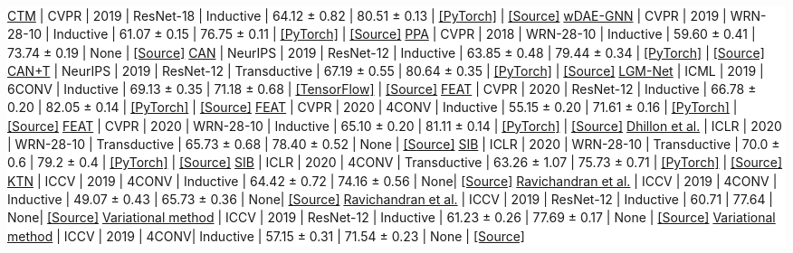 [CTM](https://arxiv.org/pdf/1905.11116.pdf) | CVPR | 2019 | ResNet-18 | Inductive | 64.12 ± 0.82  | 80.51 ± 0.13  | [\[PyTorch\]](https://github.com/Clarifai/few-shot-ctm) | [\[Source\]](https://arxiv.org/pdf/1905.11116.pdf)
[wDAE-GNN](https://arxiv.org/pdf/1905.01102.pdf) | CVPR | 2019 | WRN-28-10 | Inductive | 61.07 ± 0.15 | 76.75 ± 0.11  | [\[PyTorch\]](https://github.com/gidariss/wDAE_GNN_FewShot) | [\[Source\]](https://openaccess.thecvf.com/content_CVPR_2020/papers/Zhang_DeepEMD_Few-Shot_Image_Classification_With_Differentiable_Earth_Movers_Distance_and_CVPR_2020_paper.pdf)
[PPA](https://arxiv.org/pdf/1706.03466.pdf) | CVPR | 2018 | WRN-28-10 | Inductive | 59.60 ± 0.41 | 73.74 ± 0.19  | None | [\[Source\]](https://openaccess.thecvf.com/content_CVPR_2020/papers/Zhang_DeepEMD_Few-Shot_Image_Classification_With_Differentiable_Earth_Movers_Distance_and_CVPR_2020_paper.pdf)
[CAN](https://papers.nips.cc/paper/8655-cross-attention-network-for-few-shot-classification.pdf) | NeurIPS | 2019 | ResNet-12 | Inductive |  63.85 ± 0.48 | 79.44 ± 0.34 | [\[PyTorch\]](https://github.com/blue-blue272/fewshot-CAN) | [\[Source\]](https://papers.nips.cc/paper/8655-cross-attention-network-for-few-shot-classification.pdf)
[CAN+T](https://papers.nips.cc/paper/8655-cross-attention-network-for-few-shot-classification.pdf) | NeurIPS | 2019 | ResNet-12 | Transductive |  67.19 ± 0.55 | 80.64 ± 0.35  | [\[PyTorch\]](https://github.com/blue-blue272/fewshot-CAN) | [\[Source\]](https://papers.nips.cc/paper/8655-cross-attention-network-for-few-shot-classification.pdf)
[LGM-Net](https://arxiv.org/pdf/1905.06331.pdf) | ICML | 2019 | 6CONV | Inductive |  69.13 ± 0.35 | 71.18 ± 0.68  | [\[TensorFlow\]](https://github.com/likesiwell/LGM-Net/) | [\[Source\]](https://arxiv.org/pdf/1905.06331.pdf)
[FEAT](https://arxiv.org/pdf/1812.03664.pdf) | CVPR | 2020 | ResNet-12 | Inductive |  66.78 ± 0.20 | 82.05 ± 0.14  | [\[PyTorch\]](https://github.com/Sha-Lab/FEAT) | [\[Source\]](https://arxiv.org/pdf/1812.03664.pdf)
[FEAT](https://arxiv.org/pdf/1812.03664.pdf) | CVPR | 2020 | 4CONV | Inductive |  55.15 ± 0.20 | 71.61 ± 0.16  | [\[PyTorch\]](https://github.com/Sha-Lab/FEAT) | [\[Source\]](https://arxiv.org/pdf/1812.03664.pdf)
[FEAT](https://arxiv.org/pdf/1812.03664.pdf) | CVPR | 2020 | WRN-28-10 | Inductive |  65.10 ± 0.20 | 81.11 ± 0.14 | [\[PyTorch\]](https://github.com/Sha-Lab/FEAT) | [\[Source\]](https://arxiv.org/pdf/1812.03664.pdf)
[Dhillon et al.](https://openreview.net/pdf?id=rylXBkrYDS) | ICLR | 2020 | WRN-28-10 | Transductive |  65.73 ± 0.68 | 78.40 ± 0.52 | None | [\[Source\]](https://openreview.net/pdf?id=rylXBkrYDS)
[SIB](https://openreview.net/pdf?id=Hkg-xgrYvH) | ICLR | 2020 | WRN-28-10 | Transductive |  70.0 ± 0.6 | 79.2 ± 0.4 | [\[PyTorch\]](https://github.com/hushell/sib_meta_learn) | [\[Source\]](https://openreview.net/pdf?id=Hkg-xgrYvH)
[SIB](https://openreview.net/pdf?id=Hkg-xgrYvH) | ICLR | 2020 | 4CONV | Transductive |  63.26 ± 1.07 | 75.73 ± 0.71 | [\[PyTorch\]](https://github.com/hushell/sib_meta_learn) | [\[Source\]](https://openreview.net/pdf?id=Hkg-xgrYvH)
[KTN](https://openaccess.thecvf.com/content_ICCV_2019/papers/Peng_Few-Shot_Image_Recognition_With_Knowledge_Transfer_ICCV_2019_paper.pdf) | ICCV | 2019 | 4CONV | Inductive |  64.42 ± 0.72 | 74.16 ± 0.56 | None| [\[Source\]](https://openaccess.thecvf.com/content_ICCV_2019/papers/Peng_Few-Shot_Image_Recognition_With_Knowledge_Transfer_ICCV_2019_paper.pdf)
[Ravichandran et al.](https://openaccess.thecvf.com/content_ICCV_2019/papers/Ravichandran_Few-Shot_Learning_With_Embedded_Class_Models_and_Shot-Free_Meta_Training_ICCV_2019_paper.pdf) | ICCV | 2019 | 4CONV | Inductive | 49.07 ± 0.43 | 65.73 ± 0.36 | None| [\[Source\]](https://openaccess.thecvf.com/content_ICCV_2019/papers/Ravichandran_Few-Shot_Learning_With_Embedded_Class_Models_and_Shot-Free_Meta_Training_ICCV_2019_paper.pdf)
[Ravichandran et al.](https://openaccess.thecvf.com/content_ICCV_2019/papers/Ravichandran_Few-Shot_Learning_With_Embedded_Class_Models_and_Shot-Free_Meta_Training_ICCV_2019_paper.pdf) | ICCV | 2019 | ResNet-12 | Inductive | 60.71 | 77.64 | None| [\[Source\]](https://openaccess.thecvf.com/content_ICCV_2019/papers/Ravichandran_Few-Shot_Learning_With_Embedded_Class_Models_and_Shot-Free_Meta_Training_ICCV_2019_paper.pdf)
[Variational method](https://openaccess.thecvf.com/content_ICCV_2019/papers/Zhang_Variational_Few-Shot_Learning_ICCV_2019_paper.pdf) | ICCV | 2019 | ResNet-12 | Inductive |  61.23 ± 0.26 | 77.69 ± 0.17 | None | [\[Source\]](https://openaccess.thecvf.com/content_ICCV_2019/papers/Zhang_Variational_Few-Shot_Learning_ICCV_2019_paper.pdf)
[Variational method](https://openaccess.thecvf.com/content_ICCV_2019/papers/Zhang_Variational_Few-Shot_Learning_ICCV_2019_paper.pdf) | ICCV | 2019 | 4CONV| Inductive |  57.15 ± 0.31  | 71.54 ± 0.23 | None | [\[Source\]](https://openaccess.thecvf.com/content_ICCV_2019/papers/Zhang_Variational_Few-Shot_Learning_ICCV_2019_paper.pdf)
